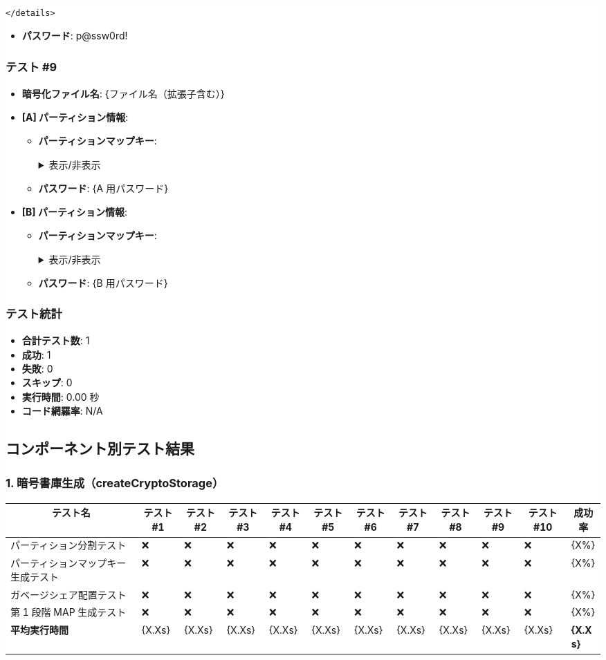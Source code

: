     </details>

  - **パスワード**: p@ssw0rd!


### テスト #9

- **暗号化ファイル名**: {ファイル名（拡張子含む）}
- **[A] パーティション情報**:

  - **パーティションマップキー**:
    <details>
      <summary>表示/非表示</summary>

    ```
    {A 用パーティションマップキー}
    ```

    </details>

  - **パスワード**: {A 用パスワード}

- **[B] パーティション情報**:

  - **パーティションマップキー**:
    <details>
      <summary>表示/非表示</summary>

    ```
    {B 用パーティションマップキー}
    ```

    </details>

  - **パスワード**: {B 用パスワード}

### テスト統計

- **合計テスト数**: 1
- **成功**: 1
- **失敗**: 0
- **スキップ**: 0
- **実行時間**: 0.00 秒
- **コード網羅率**: N/A

## コンポーネント別テスト結果

### 1. 暗号書庫生成（createCryptoStorage）

| テスト名                           | テスト#1 | テスト#2 | テスト#3 | テスト#4 | テスト#5 | テスト#6 | テスト#7 | テスト#8 | テスト#9 | テスト#10 | 成功率     |
| ---------------------------------- | -------- | -------- | -------- | -------- | -------- | -------- | -------- | -------- | -------- | --------- | ---------- |
| パーティション分割テスト           | ❌  | ❌  | ❌  | ❌  | ❌  | ❌  | ❌  | ❌  | ❌  | ❌   | {X%}       |
| パーティションマップキー生成テスト | ❌  | ❌  | ❌  | ❌  | ❌  | ❌  | ❌  | ❌  | ❌  | ❌   | {X%}       |
| ガベージシェア配置テスト           | ❌  | ❌  | ❌  | ❌  | ❌  | ❌  | ❌  | ❌  | ❌  | ❌   | {X%}       |
| 第 1 段階 MAP 生成テスト           | ❌  | ❌  | ❌  | ❌  | ❌  | ❌  | ❌  | ❌  | ❌  | ❌   | {X%}       |
| **平均実行時間**                   | {X.Xs}   | {X.Xs}   | {X.Xs}   | {X.Xs}   | {X.Xs}   | {X.Xs}   | {X.Xs}   | {X.Xs}   | {X.Xs}   | {X.Xs}    | **{X.Xs}** |

